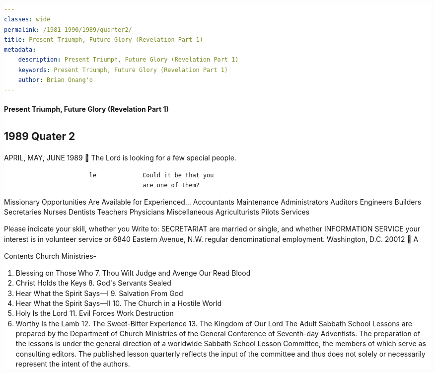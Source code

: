 ```yaml
---
classes: wide
permalink: /1981-1990/1989/quarter2/
title: Present Triumph, Future Glory (Revelation Part 1)
metadata:
    description: Present Triumph, Future Glory (Revelation Part 1)
    keywords: Present Triumph, Future Glory (Revelation Part 1)
    author: Brian Onang'o
---
```


#### Present Triumph, Future Glory (Revelation Part 1)

## 1989 Quater 2
APRIL, MAY, JUNE 1989
                                           The Lord
                                           is looking for a few
                                           special people.

                            le             Could it be that you
                                           are one of them?



Missionary Opportunities Are
Available for Experienced...
Accountants                 Maintenance             Administrators
Auditors                      Engineers             Builders
Secretaries                 Nurses                  Dentists
Teachers                    Physicians              Miscellaneous
Agriculturists              Pilots                   Services

Please indicate your skill, whether you     Write to: SECRETARIAT
are married or single, and whether          INFORMATION SERVICE
your interest is in volunteer service or    6840 Eastern Avenue, N.W.
regular denominational employment.          Washington, D.C. 20012
                                                                                         A


Contents                                                                                Church
                                                                                       Ministries-



   1. Blessing on Those Who          7. Thou Wilt Judge and Avenge Our
       Read                              Blood
   2. Christ Holds the Keys          8. God's Servants Sealed
   3. Hear What the Spirit Says—I    9. Salvation From God
   4. Hear What the Spirit Says—II 10. The Church in a Hostile World
   5. Holy Is the Lord              11. Evil Forces Work Destruction
   6. Worthy Is the Lamb            12. The Sweet-Bitter Experience
                        13. The Kingdom of Our Lord
    The Adult Sabbath School Lessons are prepared by the Department of Church Ministries
of the General Conference of Seventh-day Adventists. The preparation of the lessons is under
the general direction of a worldwide Sabbath School Lesson Committee, the members of which
serve as consulting editors. The published lesson quarterly reflects the input of the committee
and thus does not solely or necessarily represent the intent of the authors.
